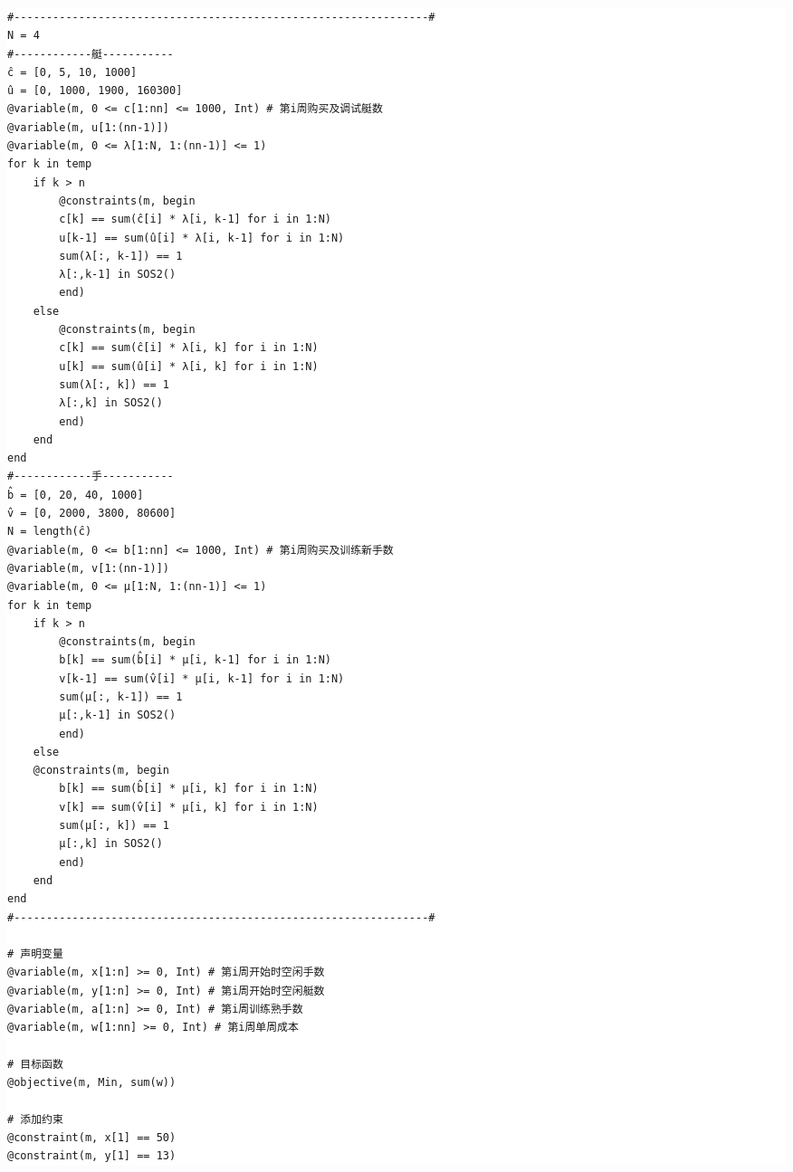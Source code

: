 ```{{julia}}
#----------------------------------------------------------------#
N = 4
#------------艇-----------
ĉ = [0, 5, 10, 1000]
û = [0, 1000, 1900, 160300]
@variable(m, 0 <= c[1:nn] <= 1000, Int) # 第i周购买及调试艇数
@variable(m, u[1:(nn-1)])
@variable(m, 0 <= λ[1:N, 1:(nn-1)] <= 1)
for k in temp
    if k > n
        @constraints(m, begin
        c[k] == sum(ĉ[i] * λ[i, k-1] for i in 1:N)
        u[k-1] == sum(û[i] * λ[i, k-1] for i in 1:N)
        sum(λ[:, k-1]) == 1
        λ[:,k-1] in SOS2()
        end)
    else
        @constraints(m, begin
        c[k] == sum(ĉ[i] * λ[i, k] for i in 1:N)
        u[k] == sum(û[i] * λ[i, k] for i in 1:N)
        sum(λ[:, k]) == 1
        λ[:,k] in SOS2()
        end)
    end
end
#------------手-----------
b̂ = [0, 20, 40, 1000]
v̂ = [0, 2000, 3800, 80600]
N = length(ĉ)
@variable(m, 0 <= b[1:nn] <= 1000, Int) # 第i周购买及训练新手数
@variable(m, v[1:(nn-1)])
@variable(m, 0 <= μ[1:N, 1:(nn-1)] <= 1)
for k in temp
    if k > n
        @constraints(m, begin
        b[k] == sum(b̂[i] * μ[i, k-1] for i in 1:N)
        v[k-1] == sum(v̂[i] * μ[i, k-1] for i in 1:N)
        sum(μ[:, k-1]) == 1
        μ[:,k-1] in SOS2()
        end)
    else
    @constraints(m, begin
        b[k] == sum(b̂[i] * μ[i, k] for i in 1:N)
        v[k] == sum(v̂[i] * μ[i, k] for i in 1:N)
        sum(μ[:, k]) == 1
        μ[:,k] in SOS2()
        end)
    end
end
#----------------------------------------------------------------#

# 声明变量
@variable(m, x[1:n] >= 0, Int) # 第i周开始时空闲手数
@variable(m, y[1:n] >= 0, Int) # 第i周开始时空闲艇数
@variable(m, a[1:n] >= 0, Int) # 第i周训练熟手数
@variable(m, w[1:nn] >= 0, Int) # 第i周单周成本

# 目标函数
@objective(m, Min, sum(w))

# 添加约束
@constraint(m, x[1] == 50)
@constraint(m, y[1] == 13)
```